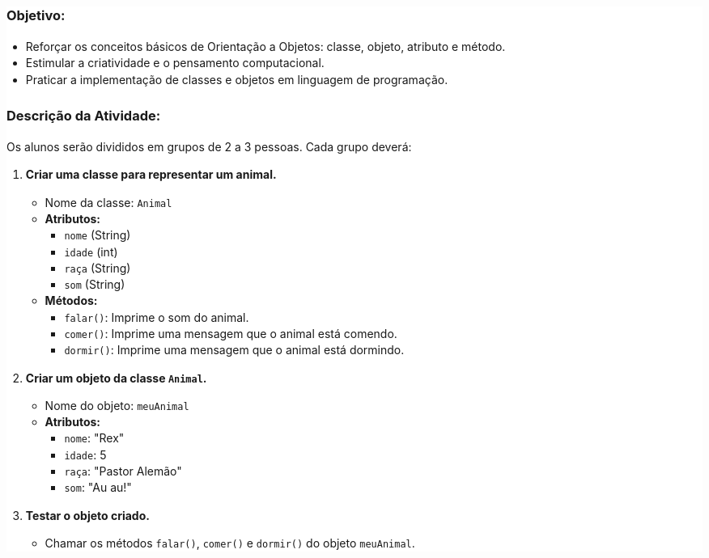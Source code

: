 ### Objetivo:

- Reforçar os conceitos básicos de Orientação a Objetos: classe, objeto, atributo e método.
- Estimular a criatividade e o pensamento computacional.
- Praticar a implementação de classes e objetos em linguagem de programação.

### Descrição da Atividade:

Os alunos serão divididos em grupos de 2 a 3 pessoas. Cada grupo deverá:

1. **Criar uma classe para representar um animal.**
   - Nome da classe: `Animal`
   - **Atributos:**
     - `nome` (String)
     - `idade` (int)
     - `raça` (String)
     - `som` (String)
   - **Métodos:**
     - `falar()`: Imprime o som do animal.
     - `comer()`: Imprime uma mensagem que o animal está comendo.
     - `dormir()`: Imprime uma mensagem que o animal está dormindo.

2. **Criar um objeto da classe `Animal`.**
   - Nome do objeto: `meuAnimal`
   - **Atributos:**
     - `nome`: "Rex"
     - `idade`: 5
     - `raça`: "Pastor Alemão"
     - `som`: "Au au!"

3. **Testar o objeto criado.**
   - Chamar os métodos `falar()`, `comer()` e `dormir()` do objeto `meuAnimal`.
